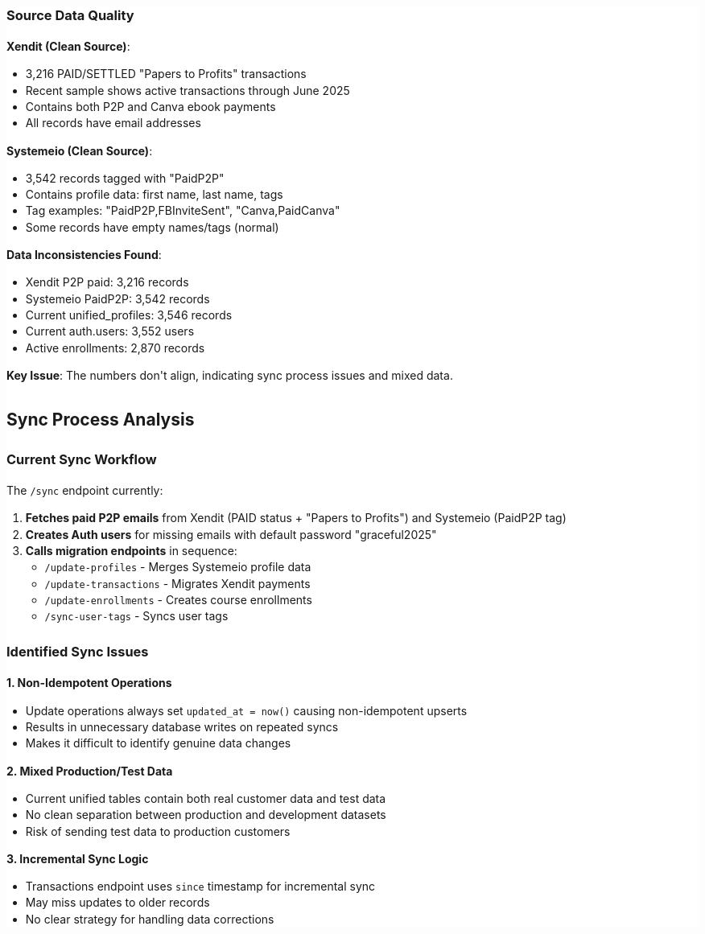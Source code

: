 ### Source Data Quality
**Xendit (Clean Source)**:
- 3,216 PAID/SETTLED "Papers to Profits" transactions
- Recent sample shows active transactions through June 2025
- Contains both P2P and Canva ebook payments
- All records have email addresses

**Systemeio (Clean Source)**:
- 3,542 records tagged with "PaidP2P"
- Contains profile data: first name, last name, tags
- Tag examples: "PaidP2P,FBInviteSent", "Canva,PaidCanva"
- Some records have empty names/tags (normal)

**Data Inconsistencies Found**:
- Xendit P2P paid: 3,216 records
- Systemeio PaidP2P: 3,542 records  
- Current unified_profiles: 3,546 records
- Current auth.users: 3,552 users
- Active enrollments: 2,870 records

**Key Issue**: The numbers don't align, indicating sync process issues and mixed data.

## Sync Process Analysis

### Current Sync Workflow
The `/sync` endpoint currently:

1. **Fetches paid P2P emails** from Xendit (PAID status + "Papers to Profits") and Systemeio (PaidP2P tag)
2. **Creates Auth users** for missing emails with default password "graceful2025"
3. **Calls migration endpoints** in sequence:
   - `/update-profiles` - Merges Systemeio profile data
   - `/update-transactions` - Migrates Xendit payments  
   - `/update-enrollments` - Creates course enrollments
   - `/sync-user-tags` - Syncs user tags

### Identified Sync Issues

**1. Non-Idempotent Operations**
- Update operations always set `updated_at = now()` causing non-idempotent upserts
- Results in unnecessary database writes on repeated syncs
- Makes it difficult to identify genuine data changes

**2. Mixed Production/Test Data**
- Current unified tables contain both real customer data and test data
- No clean separation between production and development datasets
- Risk of sending test data to production customers

**3. Incremental Sync Logic**
- Transactions endpoint uses `since` timestamp for incremental sync
- May miss updates to older records
- No clear strategy for handling data corrections
